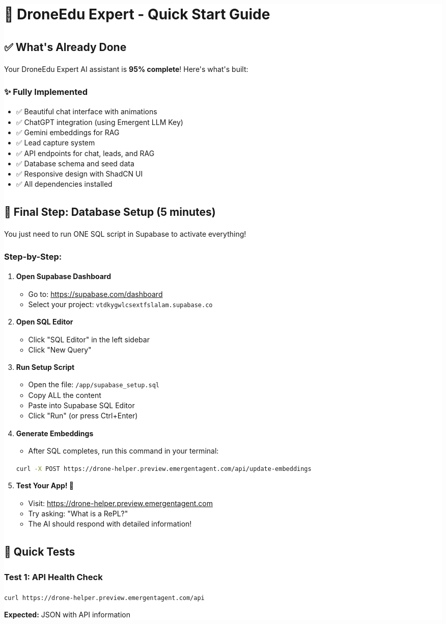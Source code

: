 # 🚀 DroneEdu Expert - Quick Start Guide

## ✅ What's Already Done

Your DroneEdu Expert AI assistant is **95% complete**! Here's what's built:

### ✨ Fully Implemented
- ✅ Beautiful chat interface with animations
- ✅ ChatGPT integration (using Emergent LLM Key)
- ✅ Gemini embeddings for RAG
- ✅ Lead capture system
- ✅ API endpoints for chat, leads, and RAG
- ✅ Database schema and seed data
- ✅ Responsive design with ShadCN UI
- ✅ All dependencies installed

## 🎯 Final Step: Database Setup (5 minutes)

You just need to run ONE SQL script in Supabase to activate everything!

### Step-by-Step:

1. **Open Supabase Dashboard**
   - Go to: https://supabase.com/dashboard
   - Select your project: `vtdkygwlcsextfslalam.supabase.co`

2. **Open SQL Editor**
   - Click "SQL Editor" in the left sidebar
   - Click "New Query"

3. **Run Setup Script**
   - Open the file: `/app/supabase_setup.sql`
   - Copy ALL the content
   - Paste into Supabase SQL Editor
   - Click "Run" (or press Ctrl+Enter)

4. **Generate Embeddings**
   - After SQL completes, run this command in your terminal:
   ```bash
   curl -X POST https://drone-helper.preview.emergentagent.com/api/update-embeddings
   ```

5. **Test Your App! 🎉**
   - Visit: https://drone-helper.preview.emergentagent.com
   - Try asking: "What is a RePL?"
   - The AI should respond with detailed information!

## 🧪 Quick Tests

### Test 1: API Health Check
```bash
curl https://drone-helper.preview.emergentagent.com/api
```
**Expected:** JSON with API information
